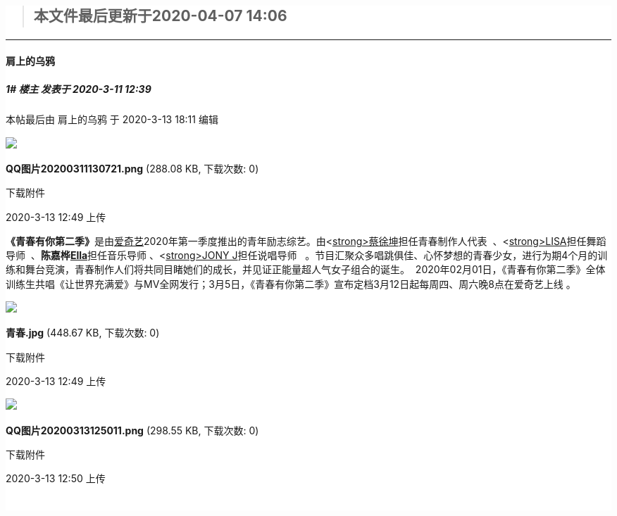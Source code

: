 > ## **本文件最后更新于2020-04-07 14:06** 



-----

####  肩上的乌鸦  
##### 1#       楼主       发表于 2020-3-11 12:39



 本帖最后由 肩上的乌鸦 于 2020-3-13 18:11 编辑 



<img src="https://img.saraba1st.com/forum/202003/13/124908mawlq0watdx3293q.png" referrerpolicy="no-referrer">


<strong>QQ图片20200311130721.png</strong> (288.08 KB, 下载次数: 0)

下载附件

2020-3-13 12:49 上传






<strong>《青春有你第二季》</strong>是由[爱奇艺](https://baike.baidu.com/item/%E7%88%B1%E5%A5%87%E8%89%BA/1523627)2020年第一季度推出的青年励志综艺。由<[strong>蔡徐坤</strong>](https://baike.baidu.com/item/%E8%94%A1%E5%BE%90%E5%9D%A4/8511458)担任青春制作人代表  、<[strong>LISA</strong>](https://baike.baidu.com/item/LISA/19726632)担任舞蹈导师  、<strong>陈嘉桦[Ella](https://baike.baidu.com/item/Ella/350997)</strong>担任音乐导师 、<[strong>JONY J</strong>](https://baike.baidu.com/item/JONY%20J/22098792)担任说唱导师   。节目汇聚众多唱跳俱佳、心怀梦想的青春少女，进行为期4个月的训练和舞台竞演，青春制作人们将共同目睹她们的成长，并见证正能量超人气女子组合的诞生。  2020年02月01日，《青春有你第二季》全体训练生共唱《让世界充满爱》与MV全网发行；3月5日，《青春有你第二季》宣布定档3月12日起每周四、周六晚8点在爱奇艺上线 。 


<img src="https://img.saraba1st.com/forum/202003/13/124915zvshvt5vhxjt5nv3.jpg" referrerpolicy="no-referrer">


<strong>青春.jpg</strong> (448.67 KB, 下载次数: 0)

下载附件

2020-3-13 12:49 上传






<img src="https://img.saraba1st.com/forum/202003/13/125044e6sitgm50z1zi7tz.png" referrerpolicy="no-referrer">


<strong>QQ图片20200313125011.png</strong> (298.55 KB, 下载次数: 0)

下载附件

2020-3-13 12:50 上传





            

